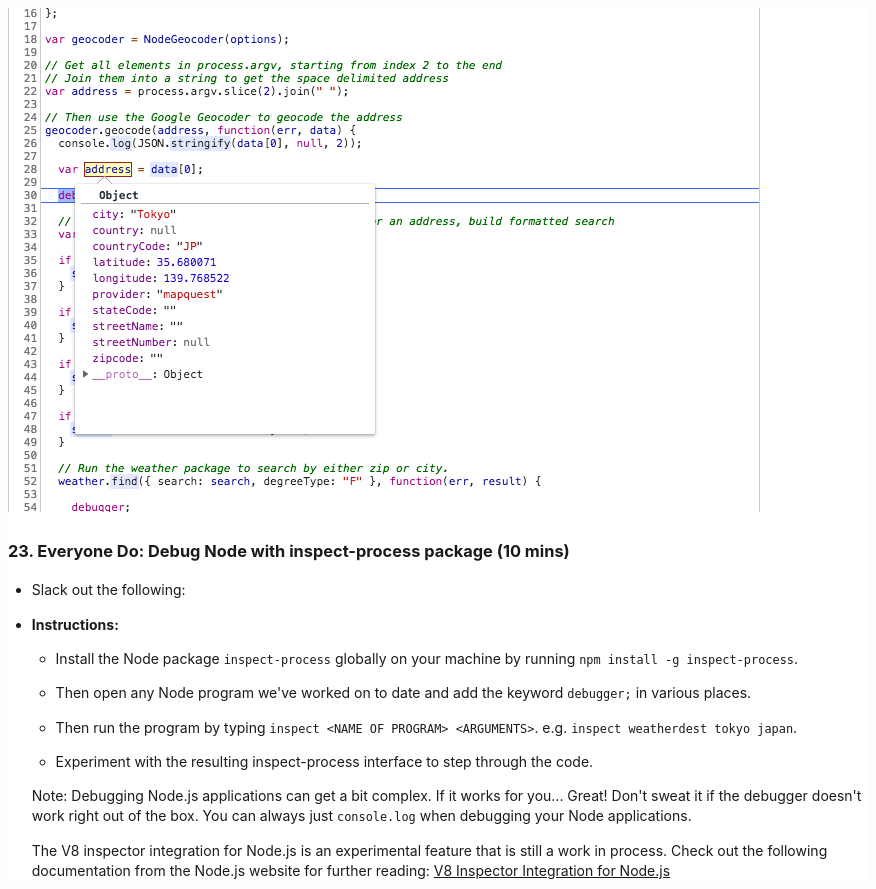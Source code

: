   ![/09-NodeDebug_2.png](Images/09-NodeDebug_2.png)

### 23.	Everyone Do:  Debug Node with inspect-process package (10 mins)

* Slack out the following:

* **Instructions:**

  * Install the Node package `inspect-process` globally on your machine by running `npm install -g inspect-process`.

  * Then open any Node program we've worked on to date and add the keyword `debugger;` in various places.

  * Then run the program by typing `inspect <NAME OF PROGRAM> <ARGUMENTS>`. e.g. `inspect weatherdest tokyo japan`.

  * Experiment with the resulting inspect-process interface to step through the code.

  Note: Debugging Node.js applications can get a bit complex. If it works for you... Great! Don't sweat it if the debugger doesn't work right out of the box. You can always just `console.log` when debugging your Node applications.

  The V8 inspector integration for Node.js is an experimental feature that is still a work in process. Check out the following documentation from the Node.js website for further reading: [V8 Inspector Integration for Node.js](https://nodejs.org/api/debugger.html#debugger_v8_inspector_integration_for_node_js)
